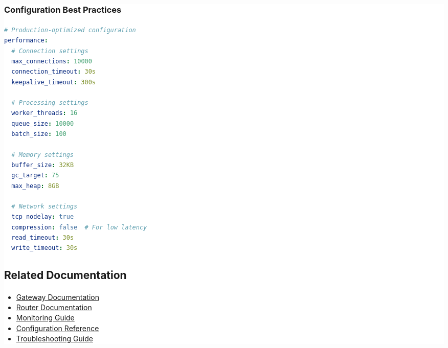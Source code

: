 ### Configuration Best Practices

```yaml
# Production-optimized configuration
performance:
  # Connection settings
  max_connections: 10000
  connection_timeout: 30s
  keepalive_timeout: 300s
  
  # Processing settings
  worker_threads: 16
  queue_size: 10000
  batch_size: 100
  
  # Memory settings
  buffer_size: 32KB
  gc_target: 75
  max_heap: 8GB
  
  # Network settings
  tcp_nodelay: true
  compression: false  # For low latency
  read_timeout: 30s
  write_timeout: 30s
```

## Related Documentation

- [Gateway Documentation](../services/gateway/README.md)
- [Router Documentation](../services/router/README.md)
- [Monitoring Guide](monitoring.md)
- [Configuration Reference](configuration.md)
- [Troubleshooting Guide](troubleshooting.md)